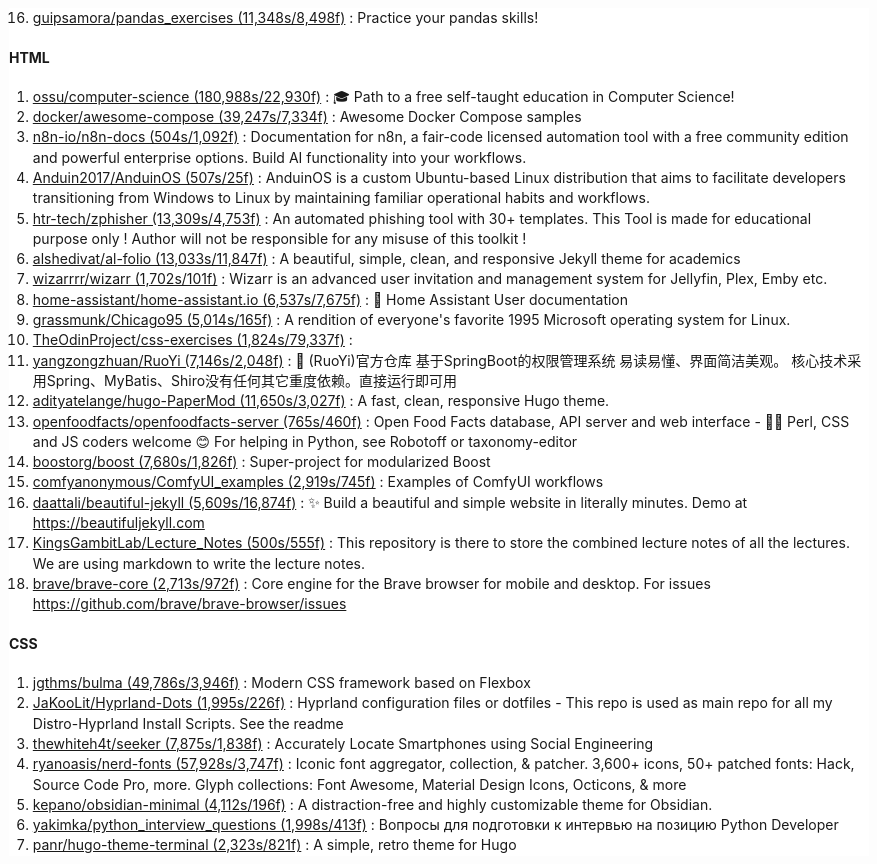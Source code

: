 16. [guipsamora/pandas_exercises (11,348s/8,498f)](https://github.com/guipsamora/pandas_exercises) : Practice your pandas skills!

#### HTML
1. [ossu/computer-science (180,988s/22,930f)](https://github.com/ossu/computer-science) : 🎓 Path to a free self-taught education in Computer Science!
2. [docker/awesome-compose (39,247s/7,334f)](https://github.com/docker/awesome-compose) : Awesome Docker Compose samples
3. [n8n-io/n8n-docs (504s/1,092f)](https://github.com/n8n-io/n8n-docs) : Documentation for n8n, a fair-code licensed automation tool with a free community edition and powerful enterprise options. Build AI functionality into your workflows.
4. [Anduin2017/AnduinOS (507s/25f)](https://github.com/Anduin2017/AnduinOS) : AnduinOS is a custom Ubuntu-based Linux distribution that aims to facilitate developers transitioning from Windows to Linux by maintaining familiar operational habits and workflows.
5. [htr-tech/zphisher (13,309s/4,753f)](https://github.com/htr-tech/zphisher) : An automated phishing tool with 30+ templates. This Tool is made for educational purpose only ! Author will not be responsible for any misuse of this toolkit !
6. [alshedivat/al-folio (13,033s/11,847f)](https://github.com/alshedivat/al-folio) : A beautiful, simple, clean, and responsive Jekyll theme for academics
7. [wizarrrr/wizarr (1,702s/101f)](https://github.com/wizarrrr/wizarr) : Wizarr is an advanced user invitation and management system for Jellyfin, Plex, Emby etc.
8. [home-assistant/home-assistant.io (6,537s/7,675f)](https://github.com/home-assistant/home-assistant.io) : 📘 Home Assistant User documentation
9. [grassmunk/Chicago95 (5,014s/165f)](https://github.com/grassmunk/Chicago95) : A rendition of everyone's favorite 1995 Microsoft operating system for Linux.
10. [TheOdinProject/css-exercises (1,824s/79,337f)](https://github.com/TheOdinProject/css-exercises) : 
11. [yangzongzhuan/RuoYi (7,146s/2,048f)](https://github.com/yangzongzhuan/RuoYi) : 🎉 (RuoYi)官方仓库 基于SpringBoot的权限管理系统 易读易懂、界面简洁美观。 核心技术采用Spring、MyBatis、Shiro没有任何其它重度依赖。直接运行即可用
12. [adityatelange/hugo-PaperMod (11,650s/3,027f)](https://github.com/adityatelange/hugo-PaperMod) : A fast, clean, responsive Hugo theme.
13. [openfoodfacts/openfoodfacts-server (765s/460f)](https://github.com/openfoodfacts/openfoodfacts-server) : Open Food Facts database, API server and web interface - 🐪🦋 Perl, CSS and JS coders welcome 😊 For helping in Python, see Robotoff or taxonomy-editor
14. [boostorg/boost (7,680s/1,826f)](https://github.com/boostorg/boost) : Super-project for modularized Boost
15. [comfyanonymous/ComfyUI_examples (2,919s/745f)](https://github.com/comfyanonymous/ComfyUI_examples) : Examples of ComfyUI workflows
16. [daattali/beautiful-jekyll (5,609s/16,874f)](https://github.com/daattali/beautiful-jekyll) : ✨ Build a beautiful and simple website in literally minutes. Demo at https://beautifuljekyll.com
17. [KingsGambitLab/Lecture_Notes (500s/555f)](https://github.com/KingsGambitLab/Lecture_Notes) : This repository is there to store the combined lecture notes of all the lectures. We are using markdown to write the lecture notes.
18. [brave/brave-core (2,713s/972f)](https://github.com/brave/brave-core) : Core engine for the Brave browser for mobile and desktop. For issues https://github.com/brave/brave-browser/issues

#### CSS
1. [jgthms/bulma (49,786s/3,946f)](https://github.com/jgthms/bulma) : Modern CSS framework based on Flexbox
2. [JaKooLit/Hyprland-Dots (1,995s/226f)](https://github.com/JaKooLit/Hyprland-Dots) : Hyprland configuration files or dotfiles - This repo is used as main repo for all my Distro-Hyprland Install Scripts. See the readme
3. [thewhiteh4t/seeker (7,875s/1,838f)](https://github.com/thewhiteh4t/seeker) : Accurately Locate Smartphones using Social Engineering
4. [ryanoasis/nerd-fonts (57,928s/3,747f)](https://github.com/ryanoasis/nerd-fonts) : Iconic font aggregator, collection, & patcher. 3,600+ icons, 50+ patched fonts: Hack, Source Code Pro, more. Glyph collections: Font Awesome, Material Design Icons, Octicons, & more
5. [kepano/obsidian-minimal (4,112s/196f)](https://github.com/kepano/obsidian-minimal) : A distraction-free and highly customizable theme for Obsidian.
6. [yakimka/python_interview_questions (1,998s/413f)](https://github.com/yakimka/python_interview_questions) : Вопросы для подготовки к интервью на позицию Python Developer
7. [panr/hugo-theme-terminal (2,323s/821f)](https://github.com/panr/hugo-theme-terminal) : A simple, retro theme for Hugo
